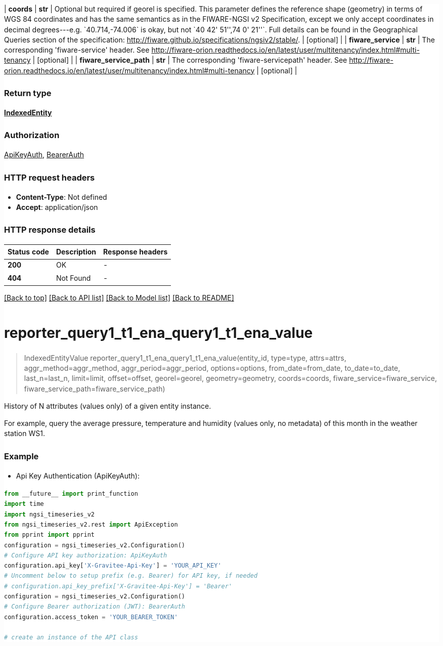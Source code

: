 | **coords**              | **str** | Optional but required if georel is specified. This parameter defines the reference shape (geometry) in terms of WGS 84 coordinates and has the same semantics as in the FIWARE-NGSI v2 Specification, except we only accept coordinates in decimal degrees---e.g. &#x60;40.714,-74.006&#x60; is okay, but not &#x60;40 42&#39; 51&#39;&#39;,74 0&#39; 21&#39;&#39;&#x60;. Full details can be found in the Geographical Queries section of the specification: http://fiware.github.io/specifications/ngsiv2/stable/.                                                                                                                                                                                                                                                                                                                                                                | [optional]                   |
| **fiware_service**      | **str** | The corresponding &#39;fiware-service&#39; header. See http://fiware-orion.readthedocs.io/en/latest/user/multitenancy/index.html#multi-tenancy                                                                                                                                                                                                                                                                                                                                                                                                                                                                                                                                                                                                                                                                                                                                      | [optional]                   |
| **fiware_service_path** | **str** | The corresponding &#39;fiware-servicepath&#39; header. See http://fiware-orion.readthedocs.io/en/latest/user/multitenancy/index.html#multi-tenancy                                                                                                                                                                                                                                                                                                                                                                                                                                                                                                                                                                                                                                                                                                                                  | [optional]                   |

### Return type

[**IndexedEntity**](IndexedEntity.md)

### Authorization

[ApiKeyAuth](../README.md#ApiKeyAuth), [BearerAuth](../README.md#BearerAuth)

### HTTP request headers

-   **Content-Type**: Not defined
-   **Accept**: application/json

### HTTP response details

| Status code | Description | Response headers |
| ----------- | ----------- | ---------------- |
| **200**     | OK          | -                |
| **404**     | Not Found   | -                |

[[Back to top]](#)
[[Back to API list]](../README.md#documentation-for-api-endpoints)
[[Back to Model list]](../README.md#documentation-for-models)
[[Back to README]](../README.md)

# **reporter_query1_t1_ena_query1_t1_ena_value**

> IndexedEntityValue reporter_query1_t1_ena_query1_t1_ena_value(entity_id,
> type=type, attrs=attrs, aggr_method=aggr_method, aggr_period=aggr_period,
> options=options, from_date=from_date, to_date=to_date, last_n=last_n,
> limit=limit, offset=offset, georel=georel, geometry=geometry, coords=coords,
> fiware_service=fiware_service, fiware_service_path=fiware_service_path)

History of N attributes (values only) of a given entity instance.

For example, query the average pressure, temperature and humidity (values only,
no metadata) of this month in the weather station WS1.

### Example

-   Api Key Authentication (ApiKeyAuth):

```python
from __future__ import print_function
import time
import ngsi_timeseries_v2
from ngsi_timeseries_v2.rest import ApiException
from pprint import pprint
configuration = ngsi_timeseries_v2.Configuration()
# Configure API key authorization: ApiKeyAuth
configuration.api_key['X-Gravitee-Api-Key'] = 'YOUR_API_KEY'
# Uncomment below to setup prefix (e.g. Bearer) for API key, if needed
# configuration.api_key_prefix['X-Gravitee-Api-Key'] = 'Bearer'
configuration = ngsi_timeseries_v2.Configuration()
# Configure Bearer authorization (JWT): BearerAuth
configuration.access_token = 'YOUR_BEARER_TOKEN'

# create an instance of the API class
```